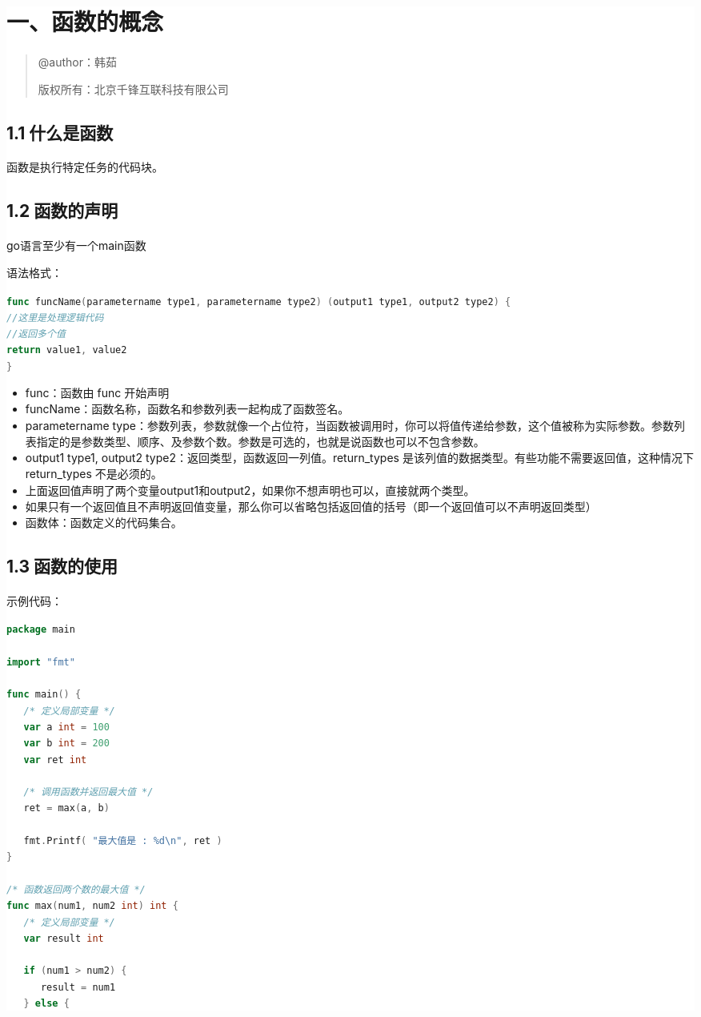 # 一、函数的概念

> @author：韩茹
> 
> 版权所有：北京千锋互联科技有限公司



## 1.1 什么是函数

函数是执行特定任务的代码块。

## 1.2 函数的声明

go语言至少有一个main函数

语法格式：

```go
func funcName(parametername type1, parametername type2) (output1 type1, output2 type2) {
//这里是处理逻辑代码
//返回多个值
return value1, value2
}
```

- func：函数由 func 开始声明
- funcName：函数名称，函数名和参数列表一起构成了函数签名。
- parametername type：参数列表，参数就像一个占位符，当函数被调用时，你可以将值传递给参数，这个值被称为实际参数。参数列表指定的是参数类型、顺序、及参数个数。参数是可选的，也就是说函数也可以不包含参数。
- output1 type1, output2 type2：返回类型，函数返回一列值。return_types 是该列值的数据类型。有些功能不需要返回值，这种情况下 return_types 不是必须的。
- 上面返回值声明了两个变量output1和output2，如果你不想声明也可以，直接就两个类型。
- 如果只有一个返回值且不声明返回值变量，那么你可以省略包括返回值的括号（即一个返回值可以不声明返回类型）
- 函数体：函数定义的代码集合。

## 1.3 函数的使用

示例代码：

```go
package main

import "fmt"

func main() {
   /* 定义局部变量 */
   var a int = 100
   var b int = 200
   var ret int

   /* 调用函数并返回最大值 */
   ret = max(a, b)

   fmt.Printf( "最大值是 : %d\n", ret )
}

/* 函数返回两个数的最大值 */
func max(num1, num2 int) int {
   /* 定义局部变量 */
   var result int

   if (num1 > num2) {
      result = num1
   } else {
```